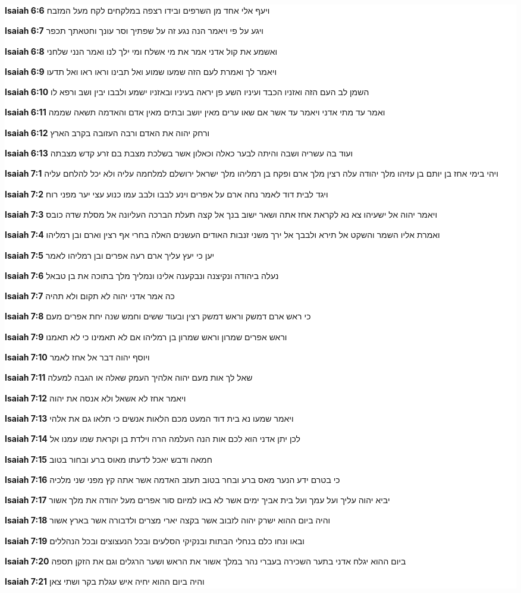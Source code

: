 **Isaiah 6:6**   ויעף אלי אחד מן השרפים ובידו רצפה במלקחים לקח מעל המזבח

**Isaiah 6:7**   ויגע על פי ויאמר הנה נגע זה על שפתיך וסר עונך וחטאתך תכפר

**Isaiah 6:8**   ואשמע את קול אדני אמר את מי אשלח ומי ילך לנו ואמר הנני שלחני

**Isaiah 6:9**   ויאמר לך ואמרת לעם הזה שמעו שמוע ואל תבינו וראו ראו ואל תדעו

**Isaiah 6:10**   השמן לב העם הזה ואזניו הכבד ועיניו השע פן יראה בעיניו ובאזניו ישמע ולבבו יבין ושב ורפא לו

**Isaiah 6:11**   ואמר עד מתי אדני ויאמר עד אשר אם שאו ערים מאין יושב ובתים מאין אדם והאדמה תשאה שממה

**Isaiah 6:12**   ורחק יהוה את האדם ורבה העזובה בקרב הארץ

**Isaiah 6:13**   ועוד בה עשריה ושבה והיתה לבער כאלה וכאלון אשר בשלכת מצבת בם זרע קדש מצבתה

**Isaiah 7:1**   ויהי בימי אחז בן יותם בן עזיהו מלך יהודה עלה רצין מלך ארם ופקח בן רמליהו מלך ישראל ירושלם למלחמה עליה ולא יכל להלחם עליה

**Isaiah 7:2**   ויגד לבית דוד לאמר נחה ארם על אפרים וינע לבבו ולבב עמו כנוע עצי יער מפני רוח

**Isaiah 7:3**   ויאמר יהוה אל ישעיהו צא נא לקראת אחז אתה ושאר ישוב בנך אל קצה תעלת הברכה העליונה אל מסלת שדה כובס

**Isaiah 7:4**   ואמרת אליו השמר והשקט אל תירא ולבבך אל ירך משני זנבות האודים העשנים האלה בחרי אף רצין וארם ובן רמליהו

**Isaiah 7:5**   יען כי יעץ עליך ארם רעה אפרים ובן רמליהו לאמר

**Isaiah 7:6**   נעלה ביהודה ונקיצנה ונבקענה אלינו ונמליך מלך בתוכה את בן טבאל

**Isaiah 7:7**   כה אמר אדני יהוה לא תקום ולא תהיה

**Isaiah 7:8**   כי ראש ארם דמשק וראש דמשק רצין ובעוד ששים וחמש שנה יחת אפרים מעם

**Isaiah 7:9**   וראש אפרים שמרון וראש שמרון בן רמליהו אם לא תאמינו כי לא תאמנו

**Isaiah 7:10**   ויוסף יהוה דבר אל אחז לאמר

**Isaiah 7:11**   שאל לך אות מעם יהוה אלהיך העמק שאלה או הגבה למעלה

**Isaiah 7:12**   ויאמר אחז לא אשאל ולא אנסה את יהוה

**Isaiah 7:13**   ויאמר שמעו נא בית דוד המעט מכם הלאות אנשים כי תלאו גם את אלהי

**Isaiah 7:14**   לכן יתן אדני הוא לכם אות הנה העלמה הרה וילדת בן וקראת שמו עמנו אל

**Isaiah 7:15**   חמאה ודבש יאכל לדעתו מאוס ברע ובחור בטוב

**Isaiah 7:16**   כי בטרם ידע הנער מאס ברע ובחר בטוב תעזב האדמה אשר אתה קץ מפני שני מלכיה

**Isaiah 7:17**   יביא יהוה עליך ועל עמך ועל בית אביך ימים אשר לא באו למיום סור אפרים מעל יהודה את מלך אשור

**Isaiah 7:18**   והיה ביום ההוא ישרק יהוה לזבוב אשר בקצה יארי מצרים ולדבורה אשר בארץ אשור

**Isaiah 7:19**   ובאו ונחו כלם בנחלי הבתות ובנקיקי הסלעים ובכל הנעצוצים ובכל הנהללים

**Isaiah 7:20**   ביום ההוא יגלח אדני בתער השכירה בעברי נהר במלך אשור את הראש ושער הרגלים וגם את הזקן תספה

**Isaiah 7:21**   והיה ביום ההוא יחיה איש עגלת בקר ושתי צאן
